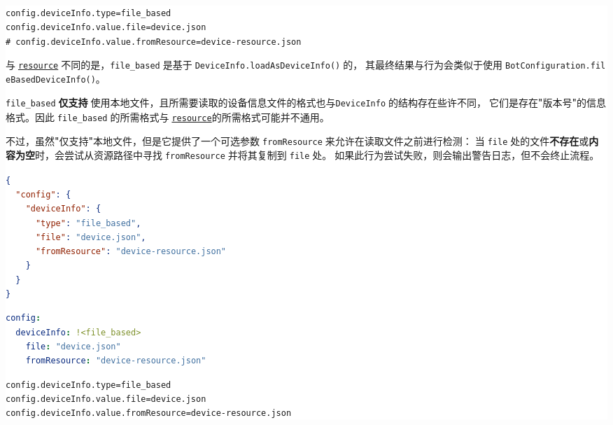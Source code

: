 </TabItem>
<TabItem value="Properties">

```properties
config.deviceInfo.type=file_based
config.deviceInfo.value.file=device.json
# config.deviceInfo.value.fromResource=device-resource.json
```

</TabItem>
</Tabs>

与 [`resource`](#resource) 不同的是，`file_based` 是基于 `DeviceInfo.loadAsDeviceInfo()` 的，
其最终结果与行为会类似于使用 `BotConfiguration.fileBasedDeviceInfo()`。

`file_based` **仅支持** 使用本地文件，且所需要读取的设备信息文件的格式也与`DeviceInfo` 的结构存在些许不同，
它们是存在"版本号"的信息格式。因此 `file_based` 的所需格式与 [`resource`](#resource)的所需格式可能并不通用。

不过，虽然"仅支持"本地文件，但是它提供了一个可选参数 `fromResource` 来允许在读取文件之前进行检测：
当 `file` 处的文件**不存在**或**内容为空**时，会尝试从资源路径中寻找 `fromResource` 并将其复制到 `file` 处。
如果此行为尝试失败，则会输出警告日志，但不会终止流程。

<Tabs groupId="bot-config">
<TabItem value="JSON">

```json
{
  "config": {
    "deviceInfo": {
      "type": "file_based",
      "file": "device.json",
      "fromResource": "device-resource.json"
    }
  }
}
```

</TabItem>
<TabItem value="YAML">

```yaml
config:
  deviceInfo: !<file_based>
    file: "device.json"
    fromResource: "device-resource.json"
```

</TabItem>
<TabItem value="Properties">

```properties
config.deviceInfo.type=file_based
config.deviceInfo.value.file=device.json
config.deviceInfo.value.fromResource=device-resource.json
```

</TabItem>
</Tabs>
